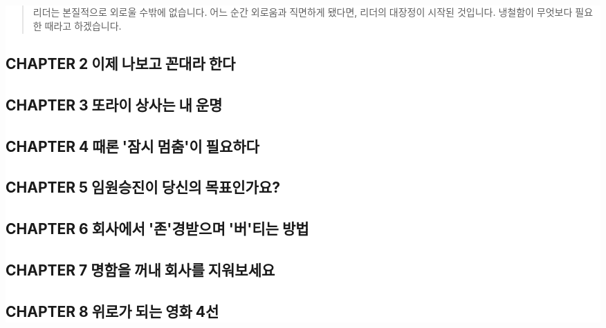 > 리더는 본질적으로 외로울 수밖에 없습니다. 어느 순간 외로움과 직면하게 됐다면, 리더의 대장정이 시작된 것입니다. 냉철함이 무엇보다 필요한 때라고 하겠습니다.

## CHAPTER 2 이제 나보고 꼰대라 한다

## CHAPTER 3 또라이 상사는 내 운명

## CHAPTER 4 때론 '잠시 멈춤'이 필요하다

## CHAPTER 5 임원승진이 당신의 목표인가요?

## CHAPTER 6 회사에서 '존'경받으며 '버'티는 방법

## CHAPTER 7 명함을 꺼내 회사를 지워보세요

## CHAPTER 8 위로가 되는 영화 4선